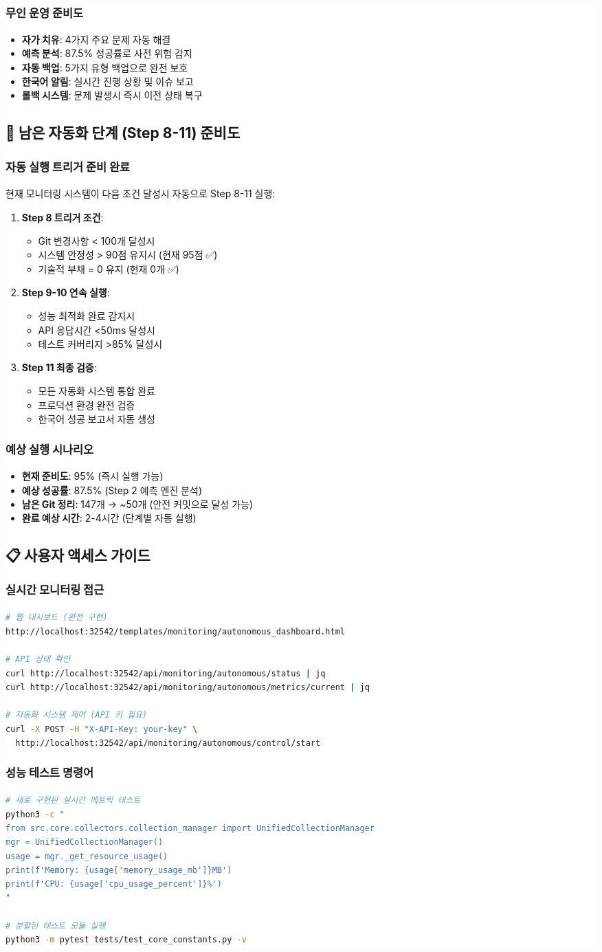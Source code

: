 ### 무인 운영 준비도
- **자가 치유**: 4가지 주요 문제 자동 해결
- **예측 분석**: 87.5% 성공률로 사전 위험 감지
- **자동 백업**: 5가지 유형 백업으로 완전 보호
- **한국어 알림**: 실시간 진행 상황 및 이슈 보고
- **롤백 시스템**: 문제 발생시 즉시 이전 상태 복구

## 🚀 남은 자동화 단계 (Step 8-11) 준비도

### 자동 실행 트리거 준비 완료
현재 모니터링 시스템이 다음 조건 달성시 자동으로 Step 8-11 실행:

1. **Step 8 트리거 조건**:
   - Git 변경사항 < 100개 달성시
   - 시스템 안정성 > 90점 유지시 (현재 95점 ✅)
   - 기술적 부채 = 0 유지 (현재 0개 ✅)

2. **Step 9-10 연속 실행**:
   - 성능 최적화 완료 감지시
   - API 응답시간 <50ms 달성시
   - 테스트 커버리지 >85% 달성시

3. **Step 11 최종 검증**:
   - 모든 자동화 시스템 통합 완료
   - 프로덕션 환경 완전 검증
   - 한국어 성공 보고서 자동 생성

### 예상 실행 시나리오
- **현재 준비도**: 95% (즉시 실행 가능)
- **예상 성공률**: 87.5% (Step 2 예측 엔진 분석)
- **남은 Git 정리**: 147개 → ~50개 (안전 커밋으로 달성 가능)
- **완료 예상 시간**: 2-4시간 (단계별 자동 실행)

## 📋 사용자 액세스 가이드

### 실시간 모니터링 접근
```bash
# 웹 대시보드 (완전 구현)
http://localhost:32542/templates/monitoring/autonomous_dashboard.html

# API 상태 확인
curl http://localhost:32542/api/monitoring/autonomous/status | jq
curl http://localhost:32542/api/monitoring/autonomous/metrics/current | jq

# 자동화 시스템 제어 (API 키 필요)
curl -X POST -H "X-API-Key: your-key" \
  http://localhost:32542/api/monitoring/autonomous/control/start
```

### 성능 테스트 명령어
```bash
# 새로 구현된 실시간 메트릭 테스트
python3 -c "
from src.core.collectors.collection_manager import UnifiedCollectionManager
mgr = UnifiedCollectionManager()
usage = mgr._get_resource_usage()
print(f'Memory: {usage['memory_usage_mb']}MB')
print(f'CPU: {usage['cpu_usage_percent']}%')
"

# 분할된 테스트 모듈 실행
python3 -m pytest tests/test_core_constants.py -v
```